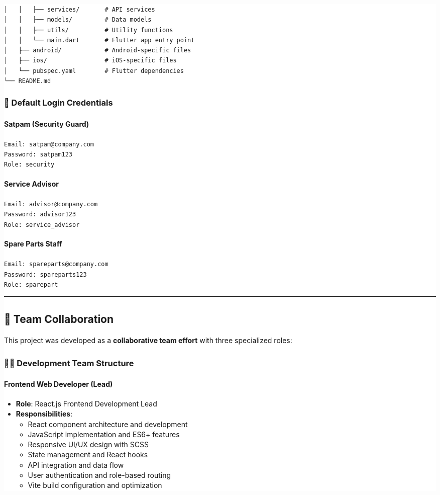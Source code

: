 ```
│   │   ├── services/       # API services
│   │   ├── models/         # Data models
│   │   ├── utils/          # Utility functions
│   │   └── main.dart       # Flutter app entry point
│   ├── android/            # Android-specific files
│   ├── ios/                # iOS-specific files
│   └── pubspec.yaml        # Flutter dependencies
└── README.md
```

### 🔑 Default Login Credentials

#### Satpam (Security Guard)
```
Email: satpam@company.com
Password: satpam123
Role: security
```

#### Service Advisor
```
Email: advisor@company.com
Password: advisor123
Role: service_advisor
```

#### Spare Parts Staff
```
Email: spareparts@company.com
Password: spareparts123
Role: sparepart
```

---

## 🤝 Team Collaboration

This project was developed as a **collaborative team effort** with three specialized roles:

### 👨‍💻 Development Team Structure

#### **Frontend Web Developer (Lead)**
- **Role**: React.js Frontend Development Lead
- **Responsibilities**:
  - React component architecture and development
  - JavaScript implementation and ES6+ features
  - Responsive UI/UX design with SCSS
  - State management and React hooks
  - API integration and data flow
  - User authentication and role-based routing
  - Vite build configuration and optimization

